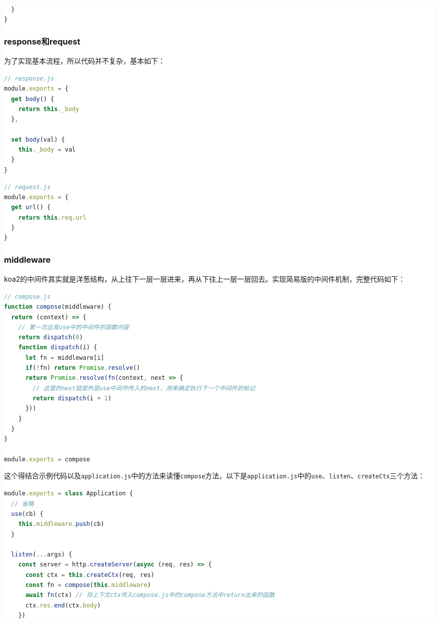 ```js
  }
}
```

### response和request
为了实现基本流程，所以代码并不复杂，基本如下：
```js
// response.js
module.exports = {
  get body() {
    return this._body
  },

  set body(val) {
    this._body = val
  }
}
```
```js
// request.js
module.exports = {
  get url() {
    return this.req.url
  }
}
```

### middleware
koa2的中间件其实就是洋葱结构，从上往下一层一层进来，再从下往上一层一层回去。实现简易版的中间件机制，完整代码如下：
```js
// compose.js
function compose(middleware) {
  return (context) => {
    // 第一次出发use中的中间件的函数内容
    return dispatch(0)
    function dispatch(i) {
      let fn = middleware[i]
      if(!fn) return Promise.resolve()
      return Promise.resolve(fn(context, next => {
        // 这里的next就是外层use中间件传入的next，用来确定执行下一个中间件的标记
        return dispatch(i + 1)
      }))
    }
  }
}

module.exports = compose
```

这个得结合示例代码以及`application.js`中的方法来读懂`compose`方法，以下是`application.js`中的`use`、`listen`、`createCtx`三个方法：
```js
module.exports = class Application {
  // 省略
  use(cb) {
    this.middleware.push(cb)
  }

  listen(...args) {
    const server = http.createServer(async (req, res) => {
      const ctx = this.createCtx(req, res)
      const fn = compose(this.middleware)
      await fn(ctx) // 将上下文ctx传入compose.js中的compose方法中return出来的函数
      ctx.res.end(ctx.body)
    })
```
